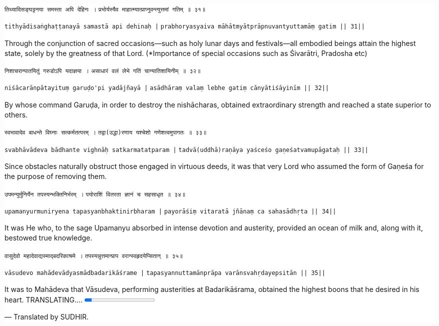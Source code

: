 <span class="center-text">`तिथ्यादिसङ्घट्टनया समस्ता अपि देहिनः ।`</span>
<span class="center-text">`प्रभोर्यस्यैव माहात्म्यात्प्राप्नुवन्त्युत्तमां गतिम् ॥ ३१॥`</span>

<span class="center-text">`tithyādisaṅghaṭṭanayā samastā api dehinaḥ |`</span>
<span class="center-text">`prabhoryasyaiva māhātmyātprāpnuvantyuttamāṃ gatim || 31||`</span>

Through the conjunction of sacred occasions—such as holy lunar days and festivals—all embodied beings attain the highest state, solely by the greatness of that Lord. (*Importance of special occasions such as Śivarātri, Pradosha etc)

<span class="center-text">`निशाचरान्पातयितुं गरुडोऽपि यदाज्ञया ।`</span>
<span class="center-text">`असाधारं वलं लेभे गतिं चान्यातिशायिनीम् ॥ ३२॥`</span>

<span class="center-text">`niśācarānpātayituṃ garuḍo'pi yadājñayā |`</span>
<span class="center-text">`asādhāraṃ valaṃ lebhe gatiṃ cānyātiśāyinīm || 32||`</span>

By whose command Garuḍa, in order to destroy the nishācharas, obtained extraordinary strength and reached a state superior to others.

<span class="center-text">`स्वभावादेव बाधन्ते विघ्नाः सत्कर्मतत्परम् ।`</span>
<span class="center-text">`तद्वा(उद्धा)रणाय यश्चेशो गणेशत्वमुपागतः ॥ ३३॥`</span>

<span class="center-text">`svabhāvādeva bādhante vighnāḥ satkarmatatparam |`</span>
<span class="center-text">`tadvā(uddhā)raṇāya yaśceśo gaṇeśatvamupāgataḥ || 33||`</span>

Since obstacles naturally obstruct those engaged in virtuous deeds, it was that very Lord who assumed the form of Gaṇeśa for the purpose of removing them.

<span class="center-text">`उपमन्युर्मुनिर्येन तपस्यन्भक्तिनिर्भरम् ।`</span>
<span class="center-text">`पयोराशिं वितरता ज्ञानं च सहसाधृत ॥ ३४॥`</span>

<span class="center-text">`upamanyurmuniryena tapasyanbhaktinirbharam |`</span>
<span class="center-text">`payorāśiṃ vitaratā jñānaṃ ca sahasādhṛta || 34||`</span>

It was He who, to the sage Upamanyu absorbed in intense devotion and austerity, provided an ocean of milk and, along with it, bestowed true knowledge.

<span class="center-text">`वासुदेवो महादेवाद्यस्माद्बदरिकाश्रमे ।`</span>
<span class="center-text">`तपस्यन्नुत्तमान्प्राप वरान्स्वहृदयेप्सितान् ॥ ३५॥`</span>

<span class="center-text">`vāsudevo mahādevādyasmādbadarikāśrame |`</span>
<span class="center-text">`tapasyannuttamānprāpa varānsvahṛdayepsitān || 35||`</span>

It was to Mahādeva that Vāsudeva, performing austerities at Badarikāśrama, obtained the highest boons that he desired in his heart.
TRANSLATING....
<progress id="file" max="100" value="10">10%</progress>

— Translated by SUDHIR.
